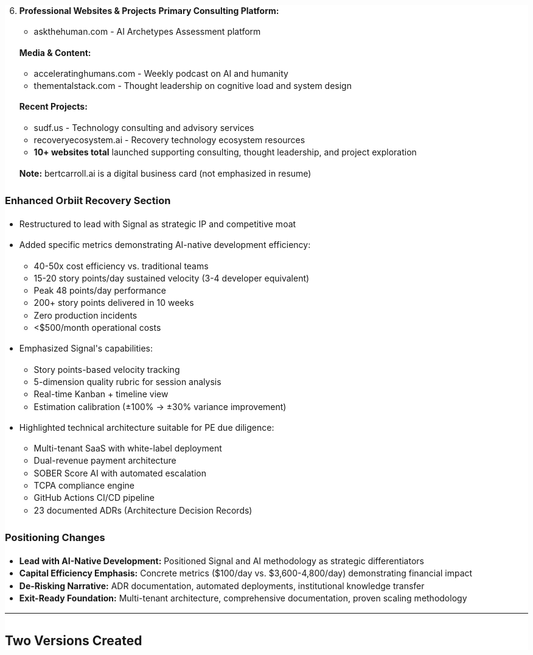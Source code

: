 6. **Professional Websites & Projects**
   **Primary Consulting Platform:**
   - askthehuman.com - AI Archetypes Assessment platform
   
   **Media & Content:**
   - acceleratinghumans.com - Weekly podcast on AI and humanity  
   - thementalstack.com - Thought leadership on cognitive load and system design
   
   **Recent Projects:**
   - sudf.us - Technology consulting and advisory services
   - recoveryecosystem.ai - Recovery technology ecosystem resources
   - **10+ websites total** launched supporting consulting, thought leadership, and project exploration
   
   **Note:** bertcarroll.ai is a digital business card (not emphasized in resume)

### Enhanced Orbiit Recovery Section
- Restructured to lead with Signal as strategic IP and competitive moat
- Added specific metrics demonstrating AI-native development efficiency:
  - 40-50x cost efficiency vs. traditional teams
  - 15-20 story points/day sustained velocity (3-4 developer equivalent)
  - Peak 48 points/day performance
  - 200+ story points delivered in 10 weeks
  - Zero production incidents
  - <$500/month operational costs

- Emphasized Signal's capabilities:
  - Story points-based velocity tracking
  - 5-dimension quality rubric for session analysis
  - Real-time Kanban + timeline view
  - Estimation calibration (±100% → ±30% variance improvement)

- Highlighted technical architecture suitable for PE due diligence:
  - Multi-tenant SaaS with white-label deployment
  - Dual-revenue payment architecture
  - SOBER Score AI with automated escalation
  - TCPA compliance engine
  - GitHub Actions CI/CD pipeline
  - 23 documented ADRs (Architecture Decision Records)

### Positioning Changes
- **Lead with AI-Native Development:** Positioned Signal and AI methodology as strategic differentiators
- **Capital Efficiency Emphasis:** Concrete metrics ($100/day vs. $3,600-4,800/day) demonstrating financial impact
- **De-Risking Narrative:** ADR documentation, automated deployments, institutional knowledge transfer
- **Exit-Ready Foundation:** Multi-tenant architecture, comprehensive documentation, proven scaling methodology

---

## Two Versions Created
